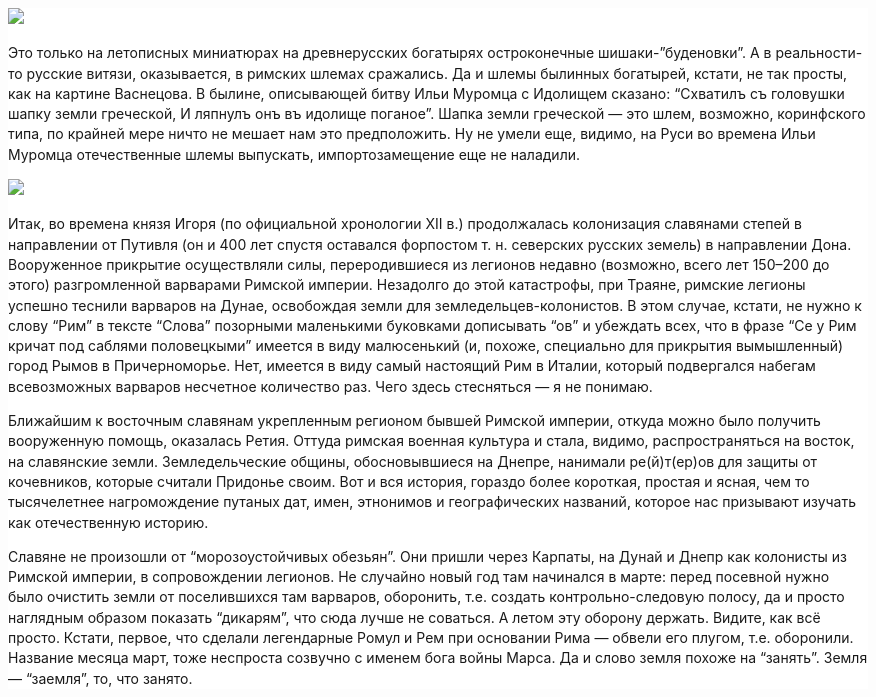 ![](content/img/nSc3QsYi6QdngM8p.jpg)

Это только на летописных миниатюрах на древнерусских богатырях
остроконечные шишаки-”буденовки”. А в реальности-то русские витязи,
оказывается, в римских шлемах сражались. Да и шлемы былинных богатырей,
кстати, не так просты, как на картине Васнецова. В былине, описывающей
битву Ильи Муромца с Идолищем сказано: “Схватилъ съ головушки шапку
земли греческой, И ляпнулъ онъ въ идолище поганое”. Шапка земли
греческой — это шлем, возможно, коринфского типа, по крайней мере ничто
не мешает нам это предположить. Ну не умели еще, видимо, на Руси во
времена Ильи Муромца отечественные шлемы выпускать, импортозамещение
еще не наладили.

![](content/img/iSuQK0YhsEyAqtl4.jpg)

Итак, во времена князя Игоря (по официальной хронологии XII в.)
продолжалась колонизация славянами степей в направлении от Путивля (он
и 400 лет спустя оставался форпостом т. н. северских русских земель) в
направлении Дона. Вооруженное прикрытие осуществляли силы,
переродившиеся из легионов недавно (возможно, всего лет 150–200 до
этого) разгромленной варварами Римской империи. Незадолго до этой
катастрофы, при Траяне, римские легионы успешно теснили варваров на
Дунае, освобождая земли для земледельцев-колонистов. В этом случае,
кстати, не нужно к слову “Рим” в тексте “Слова” позорными маленькими
буковками дописывать “ов” и убеждать всех, что в фразе “Се у Рим кричат
под саблями половецкыми” имеется в виду малюсенький (и, похоже,
специально для прикрытия вымышленный) город Рымов в Причерноморье. Нет,
имеется в виду самый настоящий Рим в Италии, который подвергался
набегам всевозможных варваров несчетное количество раз. Чего здесь
стесняться — я не понимаю.

Ближайшим к восточным славянам укрепленным регионом бывшей Римской
империи, откуда можно было получить вооруженную помощь, оказалась
Ретия. Оттуда римская военная культура и стала, видимо,
распространяться на восток, на славянские земли. Земледельческие
общины, обосновывшиеся на Днепре, нанимали ре(й)т(ер)ов для защиты от
кочевников, которые считали Придонье своим. Вот и вся история, гораздо
более короткая, простая и ясная, чем то тысячелетнее нагромождение
путаных дат, имен, этнонимов и географических названий, которое нас
призывают изучать как отечественную историю.

Славяне не произошли от “морозоустойчивых обезьян”. Они пришли через
Карпаты, на Дунай и Днепр как колонисты из Римской империи, в
сопровождении легионов. Не случайно новый год там начинался в марте:
перед посевной нужно было очистить земли от поселившихся там варваров,
оборонить, т.е. создать контрольно-следовую полосу, да и просто
наглядным образом показать “дикарям”, что сюда лучше не соваться. А
летом эту оборону держать. Видите, как всё просто. Кстати, первое, что
сделали легендарные Ромул и Рем при основании Рима — обвели его плугом,
т.е. оборонили. Название месяца март, тоже неспроста созвучно с именем
бога войны Марса. Да и слово земля похоже на “занять”. Земля —
“заемля”, то, что занято.
